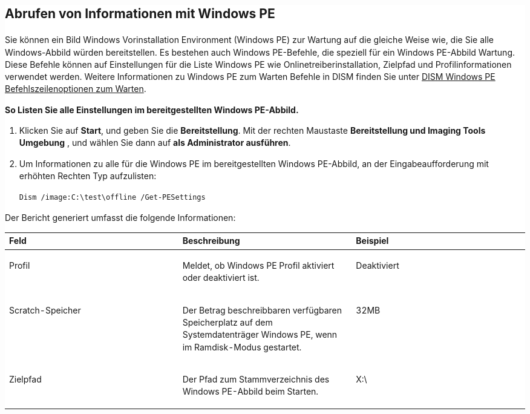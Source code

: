  

## <a name="span-idgetwindowspeinformationspanspan-idgetwindowspeinformationspanspan-idgetwindowspeinformationspanget-windows-pe-information"></a><span id="GetWindowsPEInformation"></span><span id="getwindowspeinformation"></span><span id="GETWINDOWSPEINFORMATION"></span>Abrufen von Informationen mit Windows PE


Sie können ein Bild Windows Vorinstallation Environment (Windows PE) zur Wartung auf die gleiche Weise wie, die Sie alle Windows-Abbild würden bereitstellen. Es bestehen auch Windows PE-Befehle, die speziell für ein Windows PE-Abbild Wartung. Diese Befehle können auf Einstellungen für die Liste Windows PE wie Onlinetreiberinstallation, Zielpfad und Profilinformationen verwendet werden. Weitere Informationen zu Windows PE zum Warten Befehle in DISM finden Sie unter [DISM Windows PE Befehlszeilenoptionen zum Warten](dism-windows-pe-servicing-command-line-options.md).

**So Listen Sie alle Einstellungen im bereitgestellten Windows PE-Abbild.**

1.  Klicken Sie auf **Start**, und geben Sie die **Bereitstellung**. Mit der rechten Maustaste **Bereitstellung und Imaging Tools Umgebung** , und wählen Sie dann auf **als Administrator ausführen**.

2.  Um Informationen zu alle für die Windows PE im bereitgestellten Windows PE-Abbild, an der Eingabeaufforderung mit erhöhten Rechten Typ aufzulisten:

    ``` syntax
    Dism /image:C:\test\offline /Get-PESettings
    ```

Der Bericht generiert umfasst die folgende Informationen:

<table>
<colgroup>
<col width="33%" />
<col width="33%" />
<col width="33%" />
</colgroup>
<thead>
<tr class="header">
<th align="left">Feld</th>
<th align="left">Beschreibung</th>
<th align="left">Beispiel</th>
</tr>
</thead>
<tbody>
<tr class="odd">
<td align="left"><p>Profil</p></td>
<td align="left"><p>Meldet, ob Windows PE Profil aktiviert oder deaktiviert ist.</p></td>
<td align="left"><p>Deaktiviert</p></td>
</tr>
<tr class="even">
<td align="left"><p>Scratch-Speicher</p></td>
<td align="left"><p>Der Betrag beschreibbaren verfügbaren Speicherplatz auf dem Systemdatenträger Windows PE, wenn im Ramdisk-Modus gestartet.</p></td>
<td align="left"><p>32MB</p></td>
</tr>
<tr class="odd">
<td align="left"><p>Zielpfad</p></td>
<td align="left"><p>Der Pfad zum Stammverzeichnis des Windows PE-Abbild beim Starten.</p></td>
<td align="left"><p>X:\</p></td>
</tr>
</tbody>
</table>
